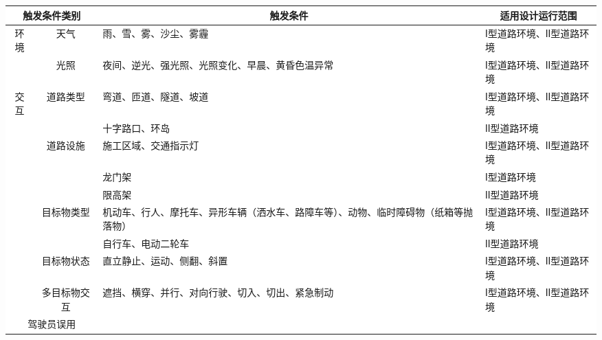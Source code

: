 <table>
<thead>
  <tr>
    <th align="center" colspan="2">触发条件类别</th>
    <th align="center">触发条件</th>
    <th align="center">适用设计运行范围</th>
  </tr>
</thead>
<tbody>
  <tr>
    <td align="center" rowspan="2">环境</td>
    <td align="center">天气</td>
    <td align="left">雨、雪、雾、沙尘、雾霾</td>
    <td align="left">I型道路环境、II型道路环境</td>
  </tr>
  <tr>
    <td align="center">光照</td>
    <td align="left">夜间、逆光、强光照、光照变化、早晨、黄昏色温异常</td>
    <td align="left">I型道路环境、II型道路环境</td>
  </tr>
  <tr>
    <td align="center" rowspan="9">交互</td>
    <td align="center" rowspan="2">道路类型</td>
    <td align="left">弯道、匝道、隧道、坡道</td>
    <td align="left">I型道路环境、II型道路环境</td>
  </tr>
  <tr>
    <td align="left">十字路口、环岛</td>
    <td align="left">II型道路环境</td>
  </tr>
  <tr>
    <td align="center" rowspan="3">道路设施</td>
    <td align="left">施工区域、交通指示灯</td>
    <td align="left">I型道路环境、II型道路环境</td>
  </tr>
  <tr>
    <td align="left">龙门架</td>
    <td align="left">I型道路环境</td>
  </tr>
  <tr>
    <td align="left">限高架</td>
    <td align="left">II型道路环境</td>
  </tr>
  <tr>
    <td align="center" rowspan="2">目标物类型</td>
    <td align="left">机动车、行人、摩托车、异形车辆（洒水车、路障车等）、动物、临时障碍物（纸箱等抛落物）</td>
    <td align="left">I型道路环境、II型道路环境</td>
  </tr>
  <tr>
    <td align="left">自行车、电动二轮车</td>
    <td align="left">II型道路环境</td>
  </tr>
  <tr>
    <td align="center">目标物状态</td>
    <td align="left">直立静止、运动、侧翻、斜置</td>
    <td align="left">I型道路环境、II型道路环境</td>
  </tr>
  <tr>
    <td align="center">多目标物交互</td>
    <td align="left">遮挡、横穿、并行、对向行驶、切入、切出、紧急制动</td>
    <td align="left">I型道路环境、II型道路环境</td>
  </tr>
  <tr>
    <td align="center" colspan="2">驾驶员误用</td>